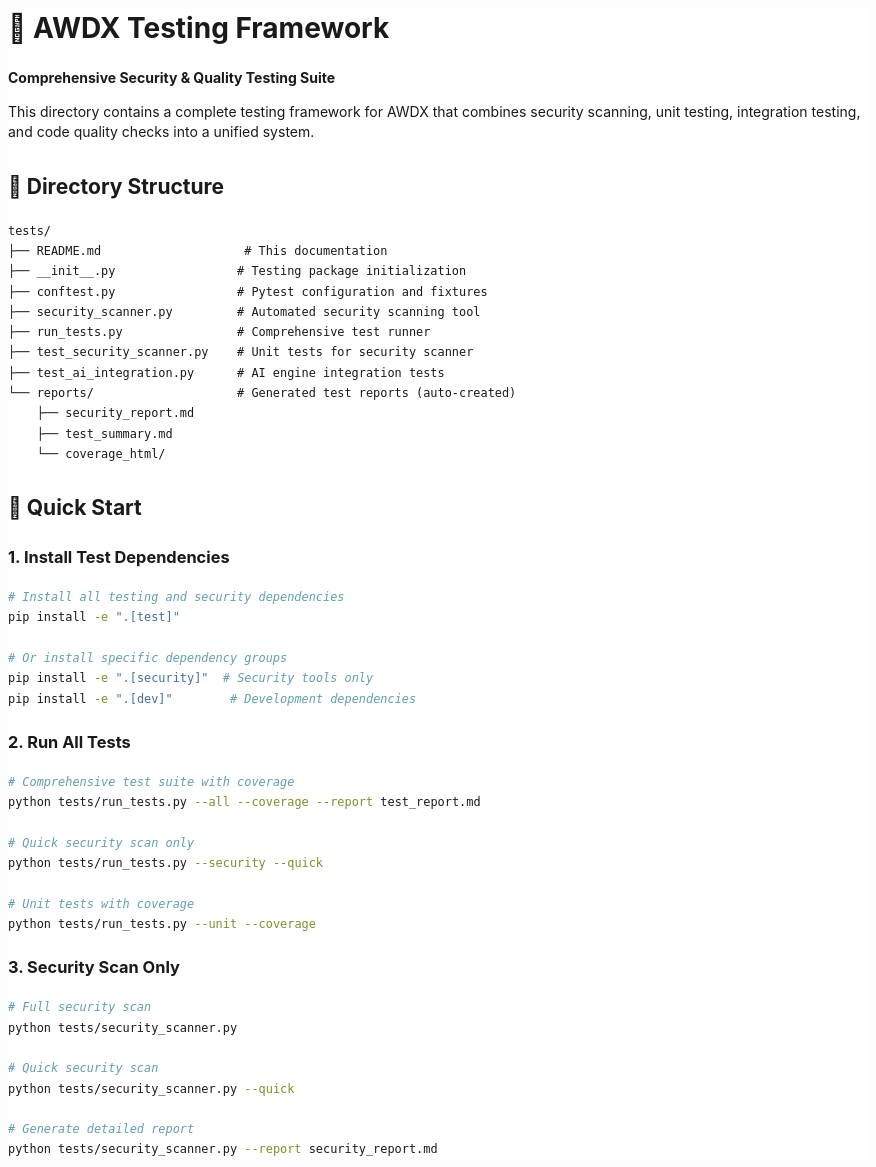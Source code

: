 # 🧪 AWDX Testing Framework
**Comprehensive Security & Quality Testing Suite**

This directory contains a complete testing framework for AWDX that combines security scanning, unit testing, integration testing, and code quality checks into a unified system.

## 📁 **Directory Structure**

```
tests/
├── README.md                    # This documentation
├── __init__.py                 # Testing package initialization
├── conftest.py                 # Pytest configuration and fixtures
├── security_scanner.py         # Automated security scanning tool
├── run_tests.py                # Comprehensive test runner
├── test_security_scanner.py    # Unit tests for security scanner
├── test_ai_integration.py      # AI engine integration tests
└── reports/                    # Generated test reports (auto-created)
    ├── security_report.md
    ├── test_summary.md
    └── coverage_html/
```

## 🚀 **Quick Start**

### **1. Install Test Dependencies**
```bash
# Install all testing and security dependencies
pip install -e ".[test]"

# Or install specific dependency groups
pip install -e ".[security]"  # Security tools only
pip install -e ".[dev]"        # Development dependencies
```

### **2. Run All Tests**
```bash
# Comprehensive test suite with coverage
python tests/run_tests.py --all --coverage --report test_report.md

# Quick security scan only
python tests/run_tests.py --security --quick

# Unit tests with coverage
python tests/run_tests.py --unit --coverage
```

### **3. Security Scan Only**
```bash
# Full security scan
python tests/security_scanner.py

# Quick security scan  
python tests/security_scanner.py --quick

# Generate detailed report
python tests/security_scanner.py --report security_report.md
```
